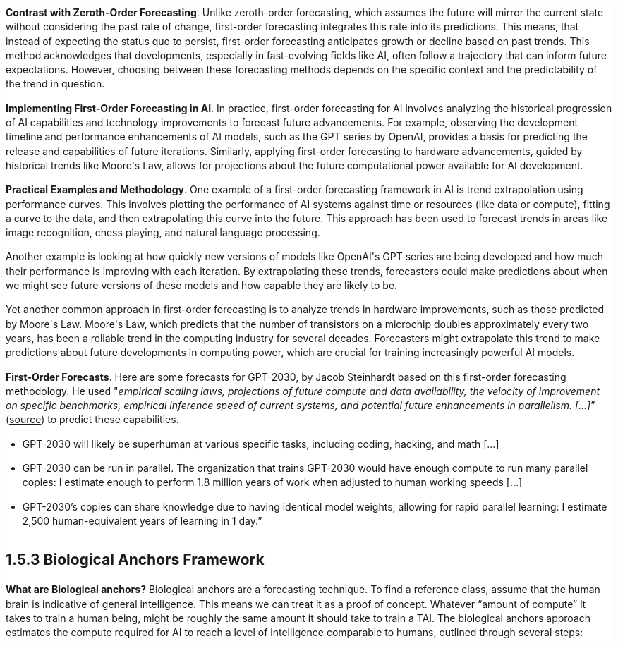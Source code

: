 **Contrast with Zeroth-Order Forecasting**. Unlike zeroth-order forecasting, which assumes the future will mirror the current state without considering the past rate of change, first-order forecasting integrates this rate into its predictions. This means, that instead of expecting the status quo to persist, first-order forecasting anticipates growth or decline based on past trends. This method acknowledges that developments, especially in fast-evolving fields like AI, often follow a trajectory that can inform future expectations. However, choosing between these forecasting methods depends on the specific context and the predictability of the trend in question.

**Implementing First-Order Forecasting in AI**. In practice, first-order forecasting for AI involves analyzing the historical progression of AI capabilities and technology improvements to forecast future advancements. For example, observing the development timeline and performance enhancements of AI models, such as the GPT series by OpenAI, provides a basis for predicting the release and capabilities of future iterations. Similarly, applying first-order forecasting to hardware advancements, guided by historical trends like Moore's Law, allows for projections about the future computational power available for AI development.

**Practical Examples and Methodology**. One example of a first-order forecasting framework in AI is trend extrapolation using performance curves. This involves plotting the performance of AI systems against time or resources (like data or compute), fitting a curve to the data, and then extrapolating this curve into the future. This approach has been used to forecast trends in areas like image recognition, chess playing, and natural language processing.

Another example is looking at how quickly new versions of models like OpenAI's GPT series are being developed and how much their performance is improving with each iteration. By extrapolating these trends, forecasters could make predictions about when we might see future versions of these models and how capable they are likely to be.

Yet another common approach in first-order forecasting is to analyze trends in hardware improvements, such as those predicted by Moore's Law. Moore's Law, which predicts that the number of transistors on a microchip doubles approximately every two years, has been a reliable trend in the computing industry for several decades. Forecasters might extrapolate this trend to make predictions about future developments in computing power, which are crucial for training increasingly powerful AI models.

**First-Order Forecasts**. Here are some forecasts for GPT-2030, by Jacob Steinhardt based on this first-order forecasting methodology. He used "*empirical scaling laws, projections of future compute and data availability, the velocity of improvement on specific benchmarks, empirical inference speed of current systems, and potential future enhancements in parallelism. […]*” ([source](https://bounded-regret.ghost.io/what-will-gpt-2030-look-like/)) to predict these capabilities.

- GPT-2030 will likely be superhuman at various specific tasks, including coding, hacking, and math […]

- GPT-2030 can be run in parallel. The organization that trains GPT-2030 would have enough compute to run many parallel copies: I estimate enough to perform 1.8 million years of work when adjusted to human working speeds […]

- GPT-2030’s copies can share knowledge due to having identical model weights, allowing for rapid parallel learning: I estimate 2,500 human-equivalent years of learning in 1 day.”

## 1.5.3 Biological Anchors Framework

**What are Biological anchors?** Biological anchors are a forecasting technique. To find a reference class, assume that the human brain is indicative of general intelligence. This means we can treat it as a proof of concept. Whatever “amount of compute” it takes to train a human being, might be roughly the same amount it should take to train a TAI. The biological anchors approach estimates the compute required for AI to reach a level of intelligence comparable to humans, outlined through several steps:
